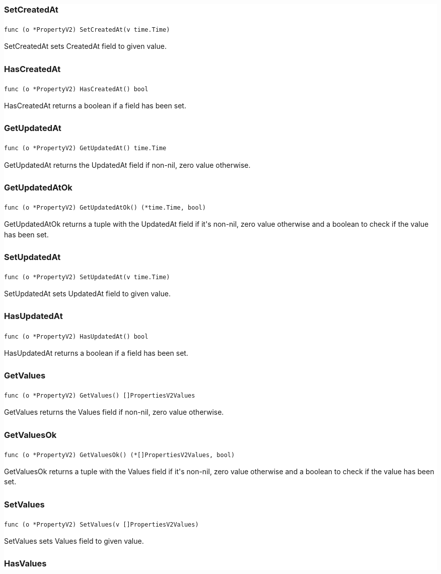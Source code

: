 ### SetCreatedAt

`func (o *PropertyV2) SetCreatedAt(v time.Time)`

SetCreatedAt sets CreatedAt field to given value.

### HasCreatedAt

`func (o *PropertyV2) HasCreatedAt() bool`

HasCreatedAt returns a boolean if a field has been set.

### GetUpdatedAt

`func (o *PropertyV2) GetUpdatedAt() time.Time`

GetUpdatedAt returns the UpdatedAt field if non-nil, zero value otherwise.

### GetUpdatedAtOk

`func (o *PropertyV2) GetUpdatedAtOk() (*time.Time, bool)`

GetUpdatedAtOk returns a tuple with the UpdatedAt field if it's non-nil, zero value otherwise
and a boolean to check if the value has been set.

### SetUpdatedAt

`func (o *PropertyV2) SetUpdatedAt(v time.Time)`

SetUpdatedAt sets UpdatedAt field to given value.

### HasUpdatedAt

`func (o *PropertyV2) HasUpdatedAt() bool`

HasUpdatedAt returns a boolean if a field has been set.

### GetValues

`func (o *PropertyV2) GetValues() []PropertiesV2Values`

GetValues returns the Values field if non-nil, zero value otherwise.

### GetValuesOk

`func (o *PropertyV2) GetValuesOk() (*[]PropertiesV2Values, bool)`

GetValuesOk returns a tuple with the Values field if it's non-nil, zero value otherwise
and a boolean to check if the value has been set.

### SetValues

`func (o *PropertyV2) SetValues(v []PropertiesV2Values)`

SetValues sets Values field to given value.

### HasValues
